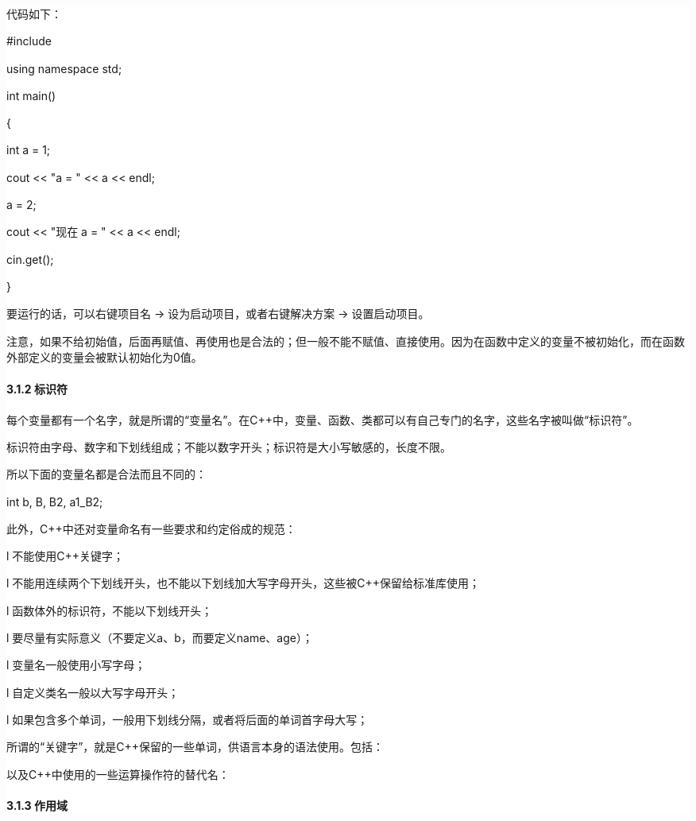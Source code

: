 
代码如下：

\#include<iostream>

using namespace std;

 

int main()

{

  int a = 1;

  cout << "a = " << a << endl;

  a = 2;

  cout << "现在 a = " << a << endl;

 

  cin.get();

}

 

要运行的话，可以右键项目名 -> 设为启动项目，或者右键解决方案 -> 设置启动项目。

注意，如果不给初始值，后面再赋值、再使用也是合法的；但一般不能不赋值、直接使用。因为在函数中定义的变量不被初始化，而在函数外部定义的变量会被默认初始化为0值。

#### 3.1.2 标识符

每个变量都有一个名字，就是所谓的“变量名”。在C++中，变量、函数、类都可以有自己专门的名字，这些名字被叫做“标识符”。

标识符由字母、数字和下划线组成；不能以数字开头；标识符是大小写敏感的，长度不限。

所以下面的变量名都是合法而且不同的：

int b, B, B2, a1_B2;

此外，C++中还对变量命名有一些要求和约定俗成的规范：

l 不能使用C++关键字；

l 不能用连续两个下划线开头，也不能以下划线加大写字母开头，这些被C++保留给标准库使用；

l 函数体外的标识符，不能以下划线开头；

l 要尽量有实际意义（不要定义a、b，而要定义name、age）；

l 变量名一般使用小写字母；

l 自定义类名一般以大写字母开头；

l 如果包含多个单词，一般用下划线分隔，或者将后面的单词首字母大写；

所谓的“关键字”，就是C++保留的一些单词，供语言本身的语法使用。包括：

 

以及C++中使用的一些运算操作符的替代名：

 

#### 3.1.3 作用域
